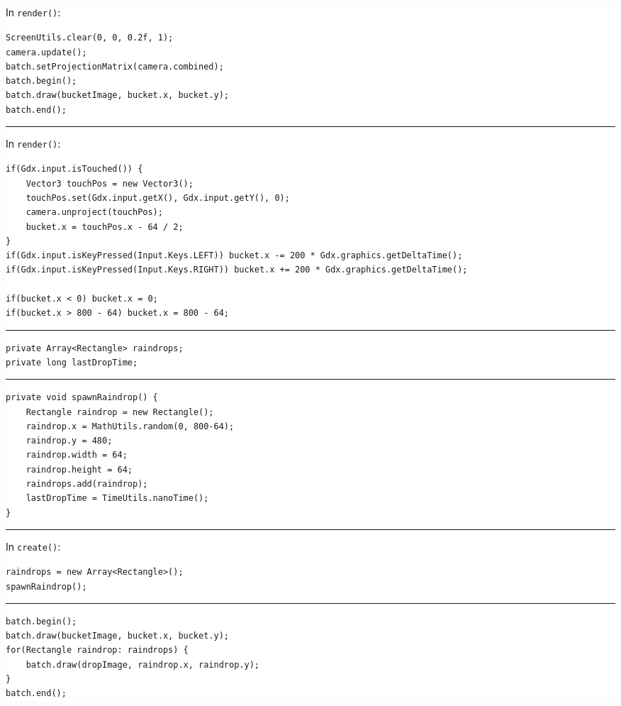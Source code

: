 
In `render()`:

    ScreenUtils.clear(0, 0, 0.2f, 1);
    camera.update();
    batch.setProjectionMatrix(camera.combined);
    batch.begin();
    batch.draw(bucketImage, bucket.x, bucket.y);
    batch.end();

---

In `render()`:

    if(Gdx.input.isTouched()) {
        Vector3 touchPos = new Vector3();
        touchPos.set(Gdx.input.getX(), Gdx.input.getY(), 0);
        camera.unproject(touchPos);
        bucket.x = touchPos.x - 64 / 2;
    }
    if(Gdx.input.isKeyPressed(Input.Keys.LEFT)) bucket.x -= 200 * Gdx.graphics.getDeltaTime();
    if(Gdx.input.isKeyPressed(Input.Keys.RIGHT)) bucket.x += 200 * Gdx.graphics.getDeltaTime();

    if(bucket.x < 0) bucket.x = 0;
    if(bucket.x > 800 - 64) bucket.x = 800 - 64;

---

    private Array<Rectangle> raindrops;
    private long lastDropTime;

---

    private void spawnRaindrop() {
        Rectangle raindrop = new Rectangle();
        raindrop.x = MathUtils.random(0, 800-64);
        raindrop.y = 480;
        raindrop.width = 64;
        raindrop.height = 64;
        raindrops.add(raindrop);
        lastDropTime = TimeUtils.nanoTime();
    }

---

In `create()`:

    raindrops = new Array<Rectangle>();
    spawnRaindrop();

---

    batch.begin();
    batch.draw(bucketImage, bucket.x, bucket.y);
    for(Rectangle raindrop: raindrops) {
        batch.draw(dropImage, raindrop.x, raindrop.y);
    }
    batch.end();
